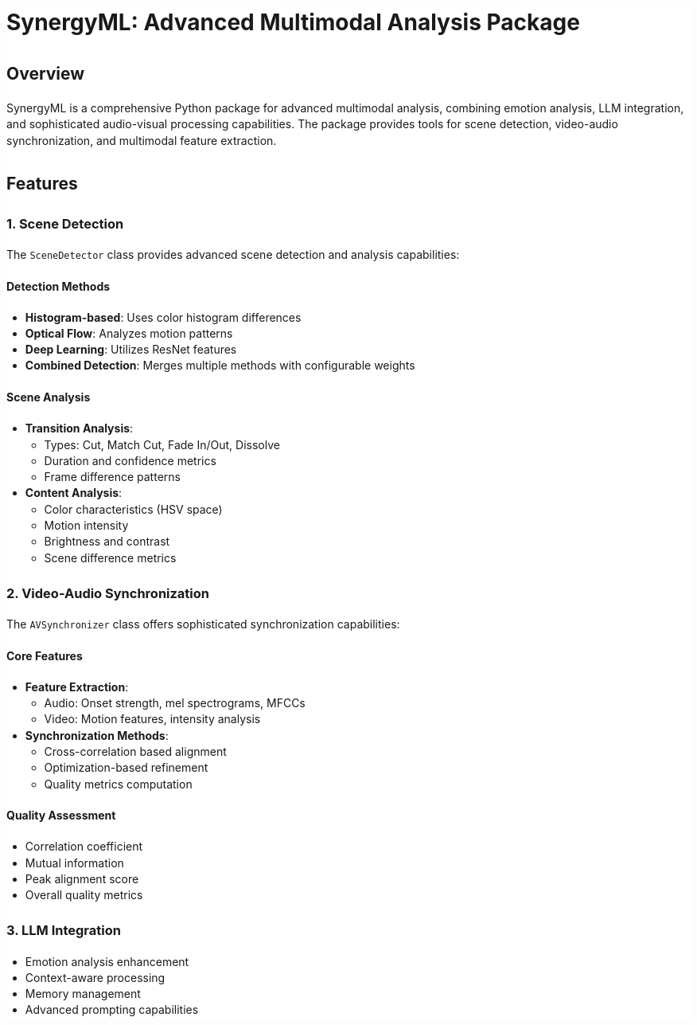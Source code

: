 # SynergyML: Advanced Multimodal Analysis Package

## Overview
SynergyML is a comprehensive Python package for advanced multimodal analysis, combining emotion analysis, LLM integration, and sophisticated audio-visual processing capabilities. The package provides tools for scene detection, video-audio synchronization, and multimodal feature extraction.

## Features

### 1. Scene Detection
The `SceneDetector` class provides advanced scene detection and analysis capabilities:

#### Detection Methods
- **Histogram-based**: Uses color histogram differences
- **Optical Flow**: Analyzes motion patterns
- **Deep Learning**: Utilizes ResNet features
- **Combined Detection**: Merges multiple methods with configurable weights

#### Scene Analysis
- **Transition Analysis**:
  - Types: Cut, Match Cut, Fade In/Out, Dissolve
  - Duration and confidence metrics
  - Frame difference patterns
- **Content Analysis**:
  - Color characteristics (HSV space)
  - Motion intensity
  - Brightness and contrast
  - Scene difference metrics

### 2. Video-Audio Synchronization
The `AVSynchronizer` class offers sophisticated synchronization capabilities:

#### Core Features
- **Feature Extraction**:
  - Audio: Onset strength, mel spectrograms, MFCCs
  - Video: Motion features, intensity analysis
- **Synchronization Methods**:
  - Cross-correlation based alignment
  - Optimization-based refinement
  - Quality metrics computation

#### Quality Assessment
- Correlation coefficient
- Mutual information
- Peak alignment score
- Overall quality metrics

### 3. LLM Integration
- Emotion analysis enhancement
- Context-aware processing
- Memory management
- Advanced prompting capabilities
